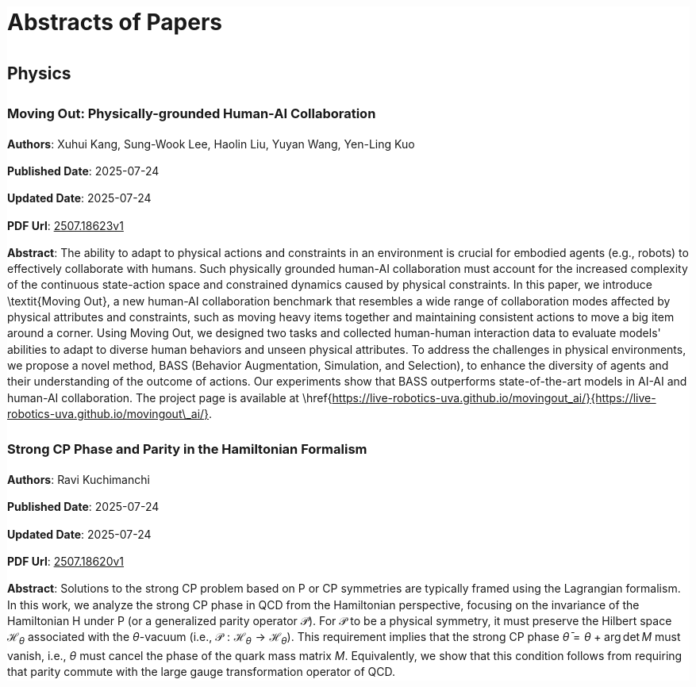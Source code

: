 # Abstracts of Papers

## Physics
### Moving Out: Physically-grounded Human-AI Collaboration
**Authors**: Xuhui Kang, Sung-Wook Lee, Haolin Liu, Yuyan Wang, Yen-Ling Kuo

**Published Date**: 2025-07-24

**Updated Date**: 2025-07-24

**PDF Url**: [2507.18623v1](http://arxiv.org/pdf/2507.18623v1)

**Abstract**: The ability to adapt to physical actions and constraints in an environment is
crucial for embodied agents (e.g., robots) to effectively collaborate with
humans. Such physically grounded human-AI collaboration must account for the
increased complexity of the continuous state-action space and constrained
dynamics caused by physical constraints. In this paper, we introduce
\textit{Moving Out}, a new human-AI collaboration benchmark that resembles a
wide range of collaboration modes affected by physical attributes and
constraints, such as moving heavy items together and maintaining consistent
actions to move a big item around a corner. Using Moving Out, we designed two
tasks and collected human-human interaction data to evaluate models' abilities
to adapt to diverse human behaviors and unseen physical attributes. To address
the challenges in physical environments, we propose a novel method, BASS
(Behavior Augmentation, Simulation, and Selection), to enhance the diversity of
agents and their understanding of the outcome of actions. Our experiments show
that BASS outperforms state-of-the-art models in AI-AI and human-AI
collaboration. The project page is available at
\href{https://live-robotics-uva.github.io/movingout_ai/}{https://live-robotics-uva.github.io/movingout\_ai/}.


### Strong CP Phase and Parity in the Hamiltonian Formalism
**Authors**: Ravi Kuchimanchi

**Published Date**: 2025-07-24

**Updated Date**: 2025-07-24

**PDF Url**: [2507.18620v1](http://arxiv.org/pdf/2507.18620v1)

**Abstract**: Solutions to the strong CP problem based on P or CP symmetries are typically
framed using the Lagrangian formalism. In this work, we analyze the strong CP
phase in QCD from the Hamiltonian perspective, focusing on the invariance of
the Hamiltonian H under P (or a generalized parity operator $\mathcal{P}$). For
$\mathcal{P}$ to be a physical symmetry, it must preserve the Hilbert space
$\mathcal{H}_\theta$ associated with the $\theta$-vacuum (i.e., $\mathcal{P}:
\mathcal{H}_\theta \rightarrow \mathcal{H}_\theta$). This requirement implies
that the strong CP phase $\bar{\theta} = \theta + \arg \det M$ must vanish,
i.e., $\theta$ must cancel the phase of the quark mass matrix $M$.
Equivalently, we show that this condition follows from requiring that parity
commute with the large gauge transformation operator of QCD.
